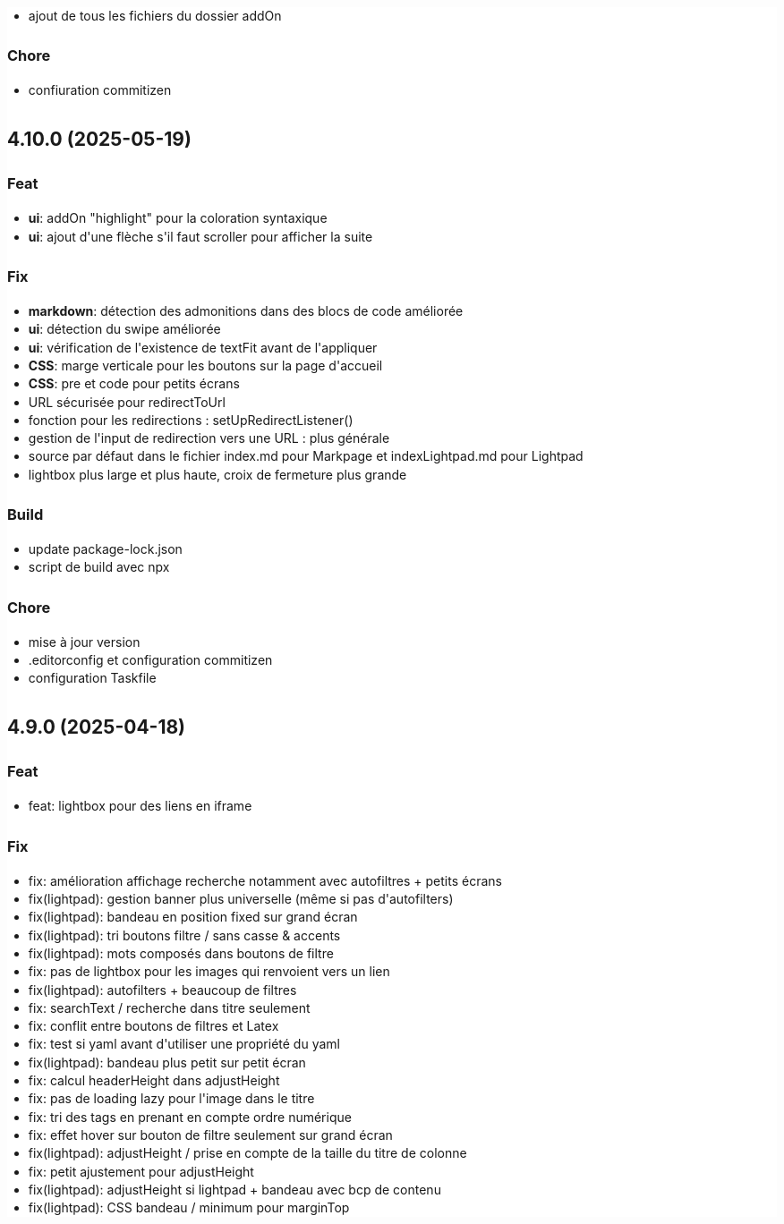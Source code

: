 - ajout de tous les fichiers du dossier addOn

### Chore

- confiuration commitizen

## 4.10.0 (2025-05-19)

### Feat

- **ui**: addOn "highlight" pour la coloration syntaxique
- **ui**: ajout d'une flèche s'il faut scroller pour afficher la suite

### Fix

- **markdown**: détection des admonitions dans des blocs de code améliorée
- **ui**: détection du swipe améliorée
- **ui**: vérification de l'existence de textFit avant de l'appliquer
- **CSS**: marge verticale pour les boutons sur la page d'accueil
- **CSS**: pre et code pour petits écrans
- URL sécurisée pour redirectToUrl
- fonction pour les redirections : setUpRedirectListener()
- gestion de l'input de redirection vers une URL : plus générale
- source par défaut dans le fichier index.md pour Markpage et indexLightpad.md pour Lightpad
- lightbox plus large et plus haute, croix de fermeture plus grande

### Build

- update package-lock.json
- script de build avec npx

### Chore

- mise à jour version
- .editorconfig et configuration commitizen
- configuration Taskfile

## 4.9.0 (2025-04-18)

### Feat

- feat: lightbox pour des liens en iframe

### Fix

- fix: amélioration affichage recherche notamment avec autofiltres + petits écrans
- fix(lightpad): gestion banner plus universelle  (même si pas d'autofilters)
- fix(lightpad): bandeau en position fixed sur grand écran
- fix(lightpad): tri boutons filtre / sans casse & accents
- fix(lightpad): mots composés dans boutons de filtre
- fix: pas de lightbox pour les images qui renvoient vers un lien
- fix(lightpad): autofilters + beaucoup de filtres
- fix: searchText / recherche dans titre seulement
- fix: conflit entre boutons de filtres et Latex
- fix: test si yaml avant d'utiliser une propriété du yaml
- fix(lightpad): bandeau plus petit sur petit écran
- fix: calcul headerHeight dans adjustHeight
- fix: pas de loading lazy pour l'image dans le titre
- fix: tri des tags en prenant en compte ordre numérique
- fix: effet hover sur bouton de filtre seulement sur grand écran
- fix(lightpad): adjustHeight / prise en compte de la taille du titre de colonne
- fix: petit ajustement pour adjustHeight
- fix(lightpad): adjustHeight si lightpad + bandeau avec bcp de contenu
- fix(lightpad): CSS bandeau / minimum pour marginTop